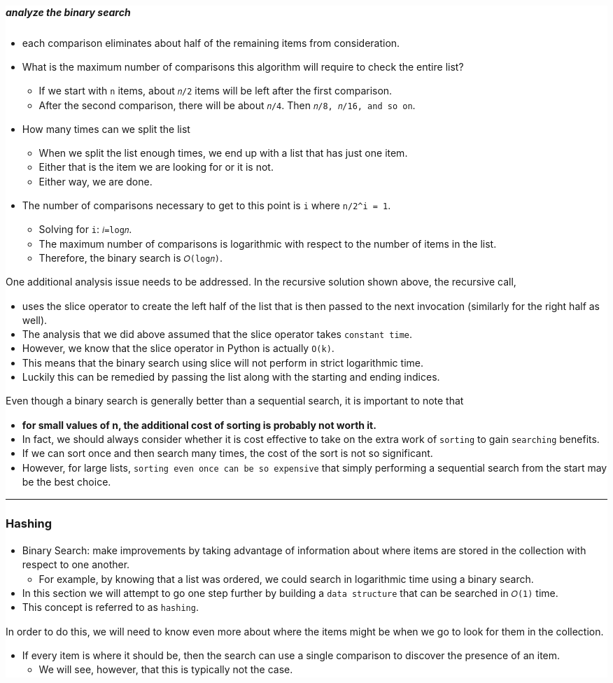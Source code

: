##### analyze the binary search

- each comparison eliminates about half of the remaining items from consideration.
- What is the maximum number of comparisons this algorithm will require to check the entire list?
  - If we start with `n` items, about `𝑛/2` items will be left after the first comparison.
  - After the second comparison, there will be about `𝑛/4`. Then `𝑛/8, 𝑛/16, and so on`.

- How many times can we split the list
  - When we split the list enough times, we end up with a list that has just one item.
  - Either that is the item we are looking for or it is not.
  - Either way, we are done.

- The number of comparisons necessary to get to this point is `i` where `n/2^i = 1`.
  - Solving for `i`: `𝑖=log𝑛`.
  - The maximum number of comparisons is logarithmic with respect to the number of items in the list.
  - Therefore, the binary search is `𝑂(log𝑛)`.

One additional analysis issue needs to be addressed. In the recursive solution shown above, the recursive call,
- uses the slice operator to create the left half of the list that is then passed to the next invocation (similarly for the right half as well).
- The analysis that we did above assumed that the slice operator takes `constant time`.
- However, we know that the slice operator in Python is actually `O(k)`.
- This means that the binary search using slice will not perform in strict logarithmic time.
- Luckily this can be remedied by passing the list along with the starting and ending indices.

Even though a binary search is generally better than a sequential search, it is important to note that
- **for small values of n, the additional cost of sorting is probably not worth it.**
- In fact, we should always consider whether it is cost effective to take on the extra work of `sorting` to gain `searching` benefits.
- If we can sort once and then search many times, the cost of the sort is not so significant.
- However, for large lists, `sorting even once can be so expensive` that simply performing a sequential search from the start may be the best choice.


---


### Hashing

- Binary Search: make improvements by taking advantage of information about where items are stored in the collection with respect to one another.
  - For example, by knowing that a list was ordered, we could search in logarithmic time using a binary search.
- In this section we will attempt to go one step further by building a `data structure` that can be searched in `𝑂(1)` time.
- This concept is referred to as `hashing`.

In order to do this, we will need to know even more about where the items might be when we go to look for them in the collection.
- If every item is where it should be, then the search can use a single comparison to discover the presence of an item.
  - We will see, however, that this is typically not the case.
